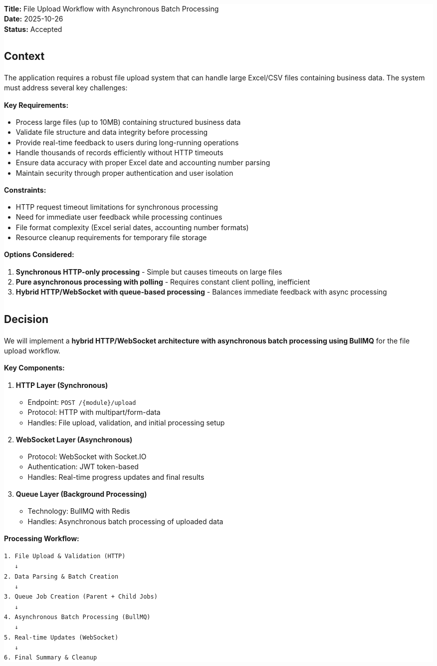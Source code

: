
**Title:** File Upload Workflow with Asynchronous Batch Processing  
**Date:** 2025-10-26  
**Status:** Accepted

## Context

The application requires a robust file upload system that can handle large Excel/CSV files containing business data. The system must address several key challenges:

**Key Requirements:**
- Process large files (up to 10MB) containing structured business data
- Validate file structure and data integrity before processing
- Provide real-time feedback to users during long-running operations
- Handle thousands of records efficiently without HTTP timeouts
- Ensure data accuracy with proper Excel date and accounting number parsing
- Maintain security through proper authentication and user isolation

**Constraints:**
- HTTP request timeout limitations for synchronous processing
- Need for immediate user feedback while processing continues
- File format complexity (Excel serial dates, accounting number formats)
- Resource cleanup requirements for temporary file storage

**Options Considered:**
1. **Synchronous HTTP-only processing** - Simple but causes timeouts on large files
2. **Pure asynchronous processing with polling** - Requires constant client polling, inefficient
3. **Hybrid HTTP/WebSocket with queue-based processing** - Balances immediate feedback with async processing

## Decision

We will implement a **hybrid HTTP/WebSocket architecture with asynchronous batch processing using BullMQ** for the file upload workflow.

**Key Components:**

1. **HTTP Layer (Synchronous)**
   - Endpoint: `POST /{module}/upload`
   - Protocol: HTTP with multipart/form-data
   - Handles: File upload, validation, and initial processing setup

2. **WebSocket Layer (Asynchronous)**
   - Protocol: WebSocket with Socket.IO
   - Authentication: JWT token-based
   - Handles: Real-time progress updates and final results

3. **Queue Layer (Background Processing)**
   - Technology: BullMQ with Redis
   - Handles: Asynchronous batch processing of uploaded data

**Processing Workflow:**

```
1. File Upload & Validation (HTTP)
   ↓
2. Data Parsing & Batch Creation
   ↓
3. Queue Job Creation (Parent + Child Jobs)
   ↓
4. Asynchronous Batch Processing (BullMQ)
   ↓
5. Real-time Updates (WebSocket)
   ↓
6. Final Summary & Cleanup
```
